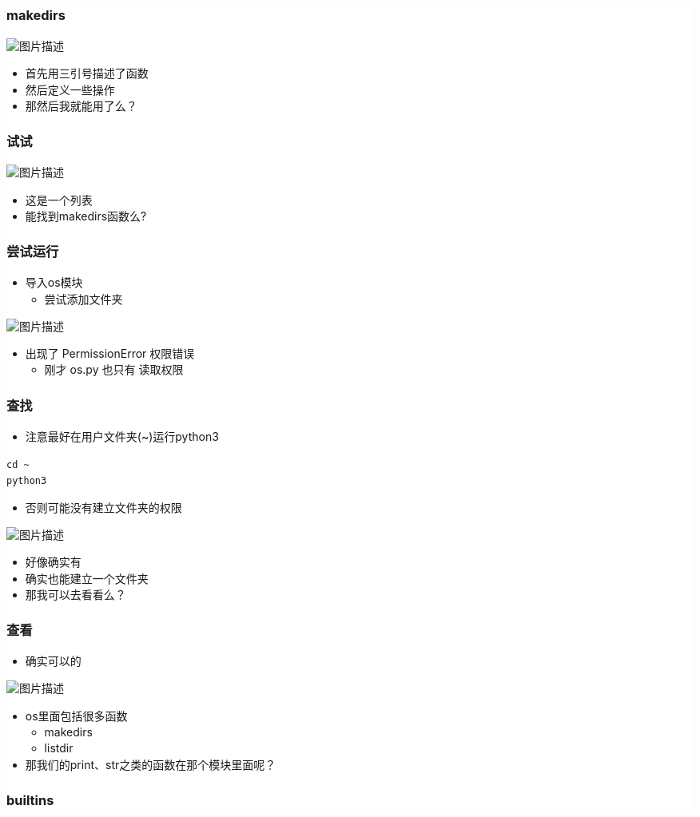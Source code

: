 ### makedirs

![图片描述](https://doc.shiyanlou.com/courses/uid1190679-20220802-1659429901472)

- 首先用三引号描述了函数
- 然后定义一些操作
- 那然后我就能用了么？

### 试试

![图片描述](https://doc.shiyanlou.com/courses/uid1190679-20220802-1659430487062)

- 这是一个列表
- 能找到makedirs函数么?

### 尝试运行

- 导入os模块
	- 尝试添加文件夹

![图片描述](https://doc.shiyanlou.com/courses/uid1190679-20240318-1710724238884)

- 出现了 PermissionError 权限错误
	- 刚才 os.py 也只有 读取权限

### 查找

- 注意最好在用户文件夹(~)运行python3

```
cd ~
python3
```

- 否则可能没有建立文件夹的权限

![图片描述](https://doc.shiyanlou.com/courses/uid1190679-20240318-1710724321400)

- 好像确实有
- 确实也能建立一个文件夹
- 那我可以去看看么？

### 查看

- 确实可以的

![图片描述](https://doc.shiyanlou.com/courses/uid1190679-20220802-1659430817841)

- os里面包括很多函数
	- makedirs
	- listdir
- 那我们的print、str之类的函数在那个模块里面呢？

### builtins
